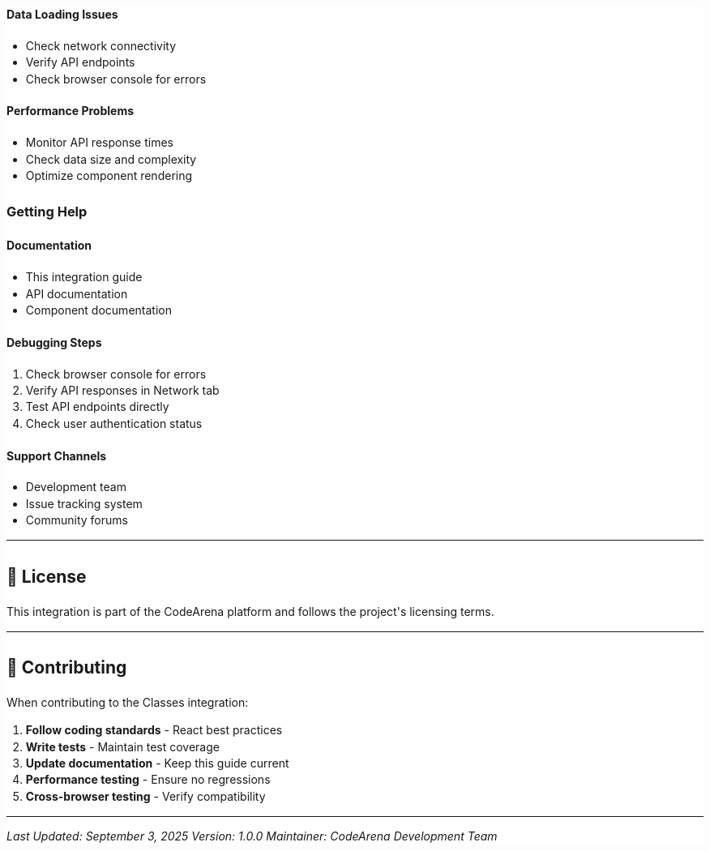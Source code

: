 #### **Data Loading Issues**
- Check network connectivity
- Verify API endpoints
- Check browser console for errors

#### **Performance Problems**
- Monitor API response times
- Check data size and complexity
- Optimize component rendering

### Getting Help

#### **Documentation**
- This integration guide
- API documentation
- Component documentation

#### **Debugging Steps**
1. Check browser console for errors
2. Verify API responses in Network tab
3. Test API endpoints directly
4. Check user authentication status

#### **Support Channels**
- Development team
- Issue tracking system
- Community forums

---

## 📄 License

This integration is part of the CodeArena platform and follows the project's licensing terms.

---

## 🤝 Contributing

When contributing to the Classes integration:

1. **Follow coding standards** - React best practices
2. **Write tests** - Maintain test coverage
3. **Update documentation** - Keep this guide current
4. **Performance testing** - Ensure no regressions
5. **Cross-browser testing** - Verify compatibility

---

*Last Updated: September 3, 2025*
*Version: 1.0.0*
*Maintainer: CodeArena Development Team*

